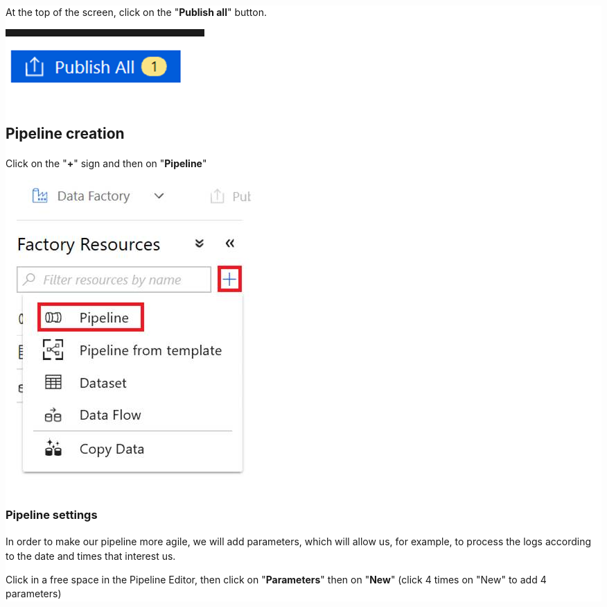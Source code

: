 At the top of the screen, click on the "**Publish all**" button.

![sparkles](pictures/image094.png)

## Pipeline creation

Click on the "**+**" sign and then on "**Pipeline**"

![sparkles](pictures/image095.jpg)

### Pipeline settings

In order to make our pipeline more agile, we will add parameters, which will allow us, for example, to process the logs according to the date and times that interest us.

Click in a free space in the Pipeline Editor, then click on "**Parameters**" then on "**New**" (click 4 times on "New" to add 4 parameters)
